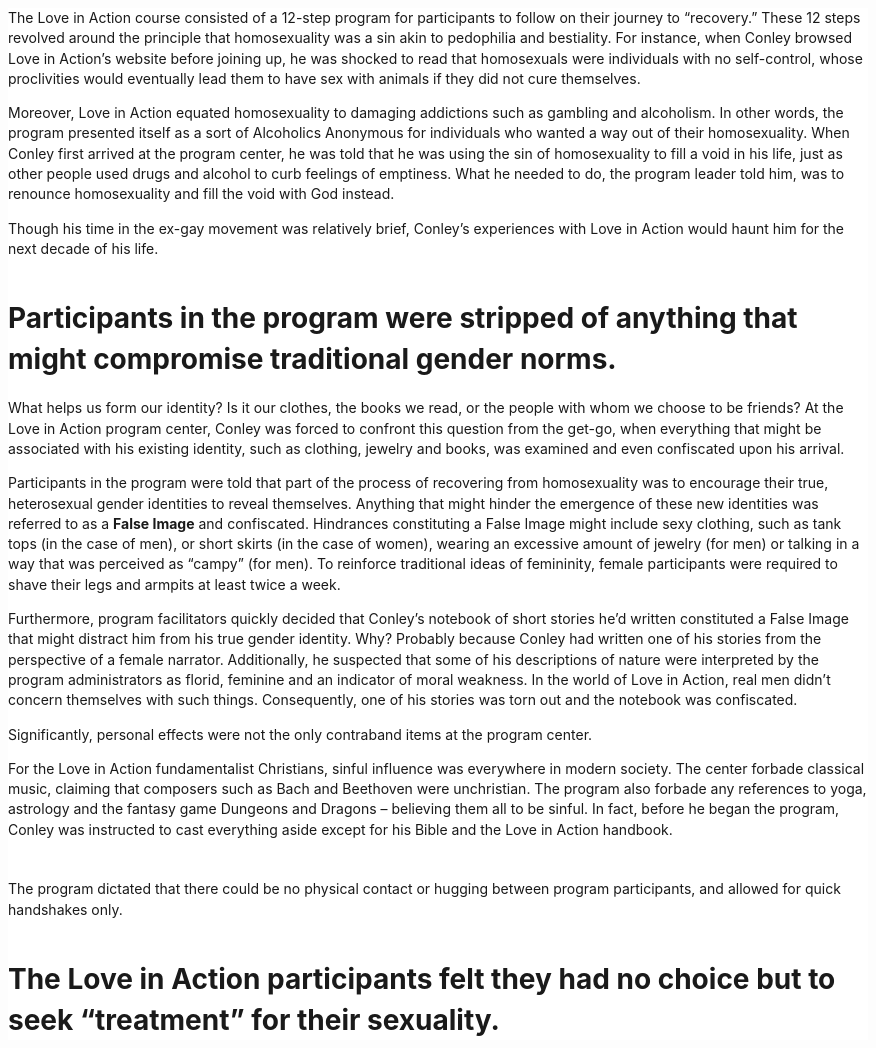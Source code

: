 The Love in Action course consisted of a 12-step program for participants to follow on their journey to “recovery.” These 12 steps revolved around the principle that homosexuality was a sin akin to pedophilia and bestiality. For instance, when Conley browsed Love in Action’s website before joining up, he was shocked to read that homosexuals were individuals with no self-control, whose proclivities would eventually lead them to have sex with animals if they did not cure themselves.

Moreover, Love in Action equated homosexuality to damaging addictions such as gambling and alcoholism. In other words, the program presented itself as a sort of Alcoholics Anonymous for individuals who wanted a way out of their homosexuality. When Conley first arrived at the program center, he was told that he was using the sin of homosexuality to fill a void in his life, just as other people used drugs and alcohol to curb feelings of emptiness. What he needed to do, the program leader told him, was to renounce homosexuality and fill the void with God instead.

Though his time in the ex-gay movement was relatively brief, Conley’s experiences with Love in Action would haunt him for the next decade of his life.

# Participants in the program were stripped of anything that might compromise traditional gender norms.

What helps us form our identity? Is it our clothes, the books we read, or the people with whom we choose to be friends? At the Love in Action program center, Conley was forced to confront this question from the get-go, when everything that might be associated with his existing identity, such as clothing, jewelry and books, was examined and even confiscated upon his arrival.

Participants in the program were told that part of the process of recovering from homosexuality was to encourage their true, heterosexual gender identities to reveal themselves. Anything that might hinder the emergence of these new identities was referred to as a **False Image** and confiscated. Hindrances constituting a False Image might include sexy clothing, such as tank tops (in the case of men), or short skirts (in the case of women), wearing an excessive amount of jewelry (for men) or talking in a way that was perceived as “campy” (for men). To reinforce traditional ideas of femininity, female participants were required to shave their legs and armpits at least twice a week.

Furthermore, program facilitators quickly decided that Conley’s notebook of short stories he’d written constituted a False Image that might distract him from his true gender identity. Why? Probably because Conley had written one of his stories from the perspective of a female narrator. Additionally, he suspected that some of his descriptions of nature were interpreted by the program administrators as florid, feminine and an indicator of moral weakness. In the world of Love in Action, real men didn’t concern themselves with such things. Consequently, one of his stories was torn out and the notebook was confiscated.

Significantly, personal effects were not the only contraband items at the program center.

For the Love in Action fundamentalist Christians, sinful influence was everywhere in modern society. The center forbade classical music, claiming that composers such as Bach and Beethoven were unchristian. The program also forbade any references to yoga, astrology and the fantasy game Dungeons and Dragons – believing them all to be sinful. In fact, before he began the program, Conley was instructed to cast everything aside except for his Bible and the Love in Action handbook.

# 

The program dictated that there could be no physical contact or hugging between program participants, and allowed for quick handshakes only.

# The Love in Action participants felt they had no choice but to seek “treatment” for their sexuality.
